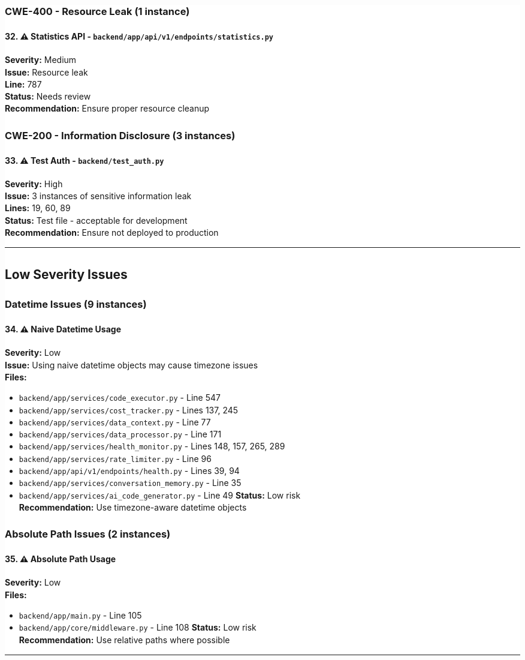 ### CWE-400 - Resource Leak (1 instance)

#### 32. ⚠️ Statistics API - `backend/app/api/v1/endpoints/statistics.py`
**Severity:** Medium  
**Issue:** Resource leak  
**Line:** 787  
**Status:** Needs review  
**Recommendation:** Ensure proper resource cleanup

### CWE-200 - Information Disclosure (3 instances)

#### 33. ⚠️ Test Auth - `backend/test_auth.py`
**Severity:** High  
**Issue:** 3 instances of sensitive information leak  
**Lines:** 19, 60, 89  
**Status:** Test file - acceptable for development  
**Recommendation:** Ensure not deployed to production

---

## Low Severity Issues

### Datetime Issues (9 instances)

#### 34. ⚠️ Naive Datetime Usage
**Severity:** Low  
**Issue:** Using naive datetime objects may cause timezone issues  
**Files:**
- `backend/app/services/code_executor.py` - Line 547
- `backend/app/services/cost_tracker.py` - Lines 137, 245
- `backend/app/services/data_context.py` - Line 77
- `backend/app/services/data_processor.py` - Line 171
- `backend/app/services/health_monitor.py` - Lines 148, 157, 265, 289
- `backend/app/services/rate_limiter.py` - Line 96
- `backend/app/api/v1/endpoints/health.py` - Lines 39, 94
- `backend/app/services/conversation_memory.py` - Line 35
- `backend/app/services/ai_code_generator.py` - Line 49
**Status:** Low risk  
**Recommendation:** Use timezone-aware datetime objects

### Absolute Path Issues (2 instances)

#### 35. ⚠️ Absolute Path Usage
**Severity:** Low  
**Files:**
- `backend/app/main.py` - Line 105
- `backend/app/core/middleware.py` - Line 108
**Status:** Low risk  
**Recommendation:** Use relative paths where possible

---